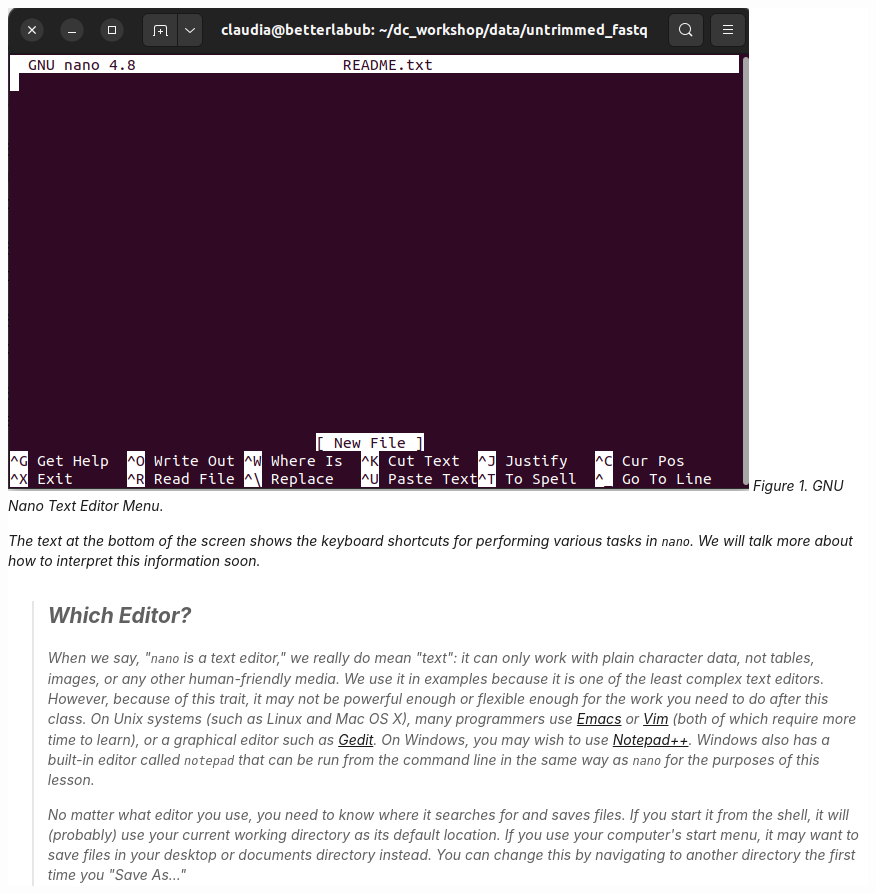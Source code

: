   <img src="../fig/02-05-01.png" alt="nano screen with the name of the file in the top bar, a blank screen to write in the middle, and a bottom bar with the shortcuts for the available nano instructions." />
</a>
<em> Figure 1. GNU Nano Text Editor Menu. <em/>

The text at the bottom of the screen shows the keyboard shortcuts for performing various tasks in `nano`. We will talk more about how to interpret this information soon.

> ## Which Editor?
>
> When we say, "`nano` is a text editor," we really do mean "text": it can
> only work with plain character data, not tables, images, or any other
> human-friendly media. We use it in examples because it is one of the 
> least complex text editors. However, because of this trait, it may 
> not be powerful enough or flexible enough for the work you need to do
> after this class. On Unix systems (such as Linux and Mac OS X),
> many programmers use [Emacs](http://www.gnu.org/software/emacs/) or
> [Vim](http://www.vim.org/) (both of which require more time to learn), 
> or a graphical editor such as
> [Gedit](http://projects.gnome.org/gedit/). On Windows, you may wish to
> use [Notepad++](http://notepad-plus-plus.org/). Windows also has a built-in
> editor called `notepad` that can be run from the command line in the same
> way as `nano` for the purposes of this lesson.  
>
> No matter what editor you use, you need to know where it searches
> for and saves files. If you start it from the shell, it will (probably)
> use your current working directory as its default location. If you use
> your computer's start menu, it may want to save files in your desktop or
> documents directory instead. You can change this by navigating to
> another directory the first time you "Save As..."
